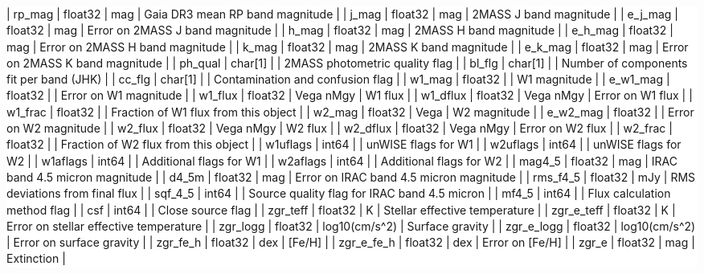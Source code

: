  | rp_mag | float32 | mag | Gaia DR3 mean RP band magnitude  |
 | j_mag | float32 | mag | 2MASS J band magnitude  |
 | e_j_mag | float32 | mag | Error on 2MASS J band magnitude  |
 | h_mag | float32 | mag | 2MASS H band magnitude  |
 | e_h_mag | float32 | mag | Error on 2MASS H band magnitude  |
 | k_mag | float32 | mag | 2MASS K band magnitude  |
 | e_k_mag | float32 | mag | Error on 2MASS K band magnitude  |
 | ph_qual | char[1] |  | 2MASS photometric quality flag |
 | bl_flg | char[1] |  | Number of components fit per band (JHK) |
 | cc_flg | char[1] |  | Contamination and confusion flag |
 | w1_mag | float32 |  | W1 magnitude |
 | e_w1_mag | float32 |  | Error on W1 magnitude |
 | w1_flux | float32 | Vega nMgy | W1 flux  |
 | w1_dflux | float32 | Vega nMgy | Error on W1 flux  |
 | w1_frac | float32 |  | Fraction of W1 flux from this object |
 | w2_mag | float32 | Vega | W2 magnitude  |
 | e_w2_mag | float32 |  | Error on W2 magnitude |
 | w2_flux | float32 | Vega nMgy | W2 flux  |
 | w2_dflux | float32 | Vega nMgy | Error on W2 flux  |
 | w2_frac | float32 |  | Fraction of W2 flux from this object |
 | w1uflags | int64 |  | unWISE flags for W1 |
 | w2uflags | int64 |  | unWISE flags for W2 |
 | w1aflags | int64 |  | Additional flags for W1 |
 | w2aflags | int64 |  | Additional flags for W2 |
 | mag4_5 | float32 | mag | IRAC band 4.5 micron magnitude  |
 | d4_5m | float32 | mag | Error on IRAC band 4.5 micron magnitude  |
 | rms_f4_5 | float32 | mJy | RMS deviations from final flux  |
 | sqf_4_5 | int64 |  | Source quality flag for IRAC band 4.5 micron |
 | mf4_5 | int64 |  | Flux calculation method flag |
 | csf | int64 |  | Close source flag |
 | zgr_teff | float32 | K | Stellar effective temperature  |
 | zgr_e_teff | float32 | K | Error on stellar effective temperature  |
 | zgr_logg | float32 | log10(cm/s^2) | Surface gravity  |
 | zgr_e_logg | float32 | log10(cm/s^2) | Error on surface gravity  |
 | zgr_fe_h | float32 | dex | [Fe/H]  |
 | zgr_e_fe_h | float32 | dex | Error on [Fe/H]  |
 | zgr_e | float32 | mag | Extinction  |